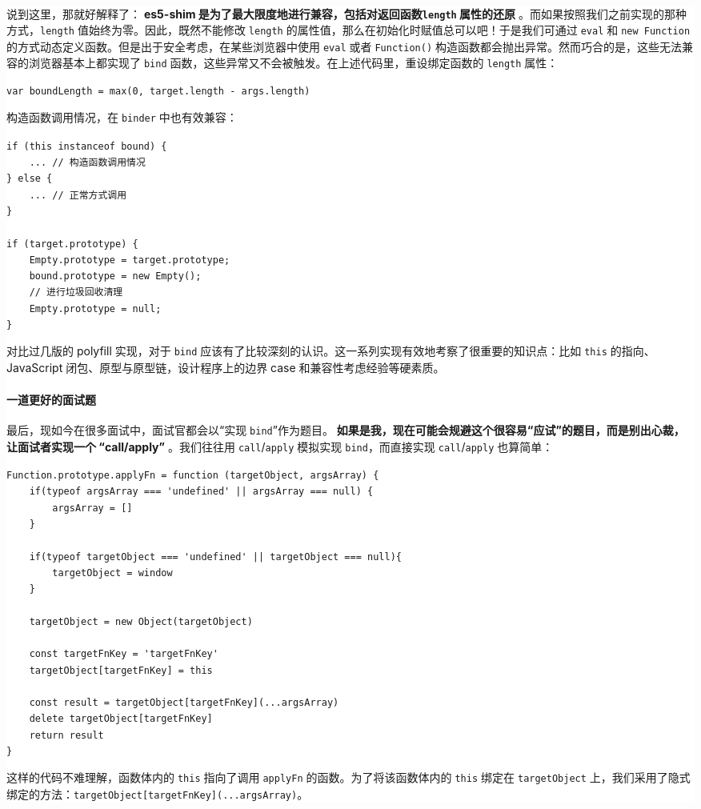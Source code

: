 
说到这里，那就好解释了： **es5-shim 是为了最大限度地进行兼容，包括对返回函数`length` 属性的还原**
。而如果按照我们之前实现的那种方式，`length` 值始终为零。因此，既然不能修改 `length` 的属性值，那么在初始化时赋值总可以吧！于是我们可通过
`eval` 和 `new Function` 的方式动态定义函数。但是出于安全考虑，在某些浏览器中使用 `eval` 或者 `Function()`
构造函数都会抛出异常。然而巧合的是，这些无法兼容的浏览器基本上都实现了 `bind` 函数，这些异常又不会被触发。在上述代码里，重设绑定函数的
`length` 属性：

    
    
    var boundLength = max(0, target.length - args.length)
    

构造函数调用情况，在 `binder` 中也有效兼容：

    
    
    if (this instanceof bound) { 
        ... // 构造函数调用情况
    } else {
        ... // 正常方式调用
    }
    
    if (target.prototype) {
        Empty.prototype = target.prototype;
        bound.prototype = new Empty();
        // 进行垃圾回收清理
        Empty.prototype = null;
    }
    

对比过几版的 polyfill 实现，对于 `bind` 应该有了比较深刻的认识。这一系列实现有效地考察了很重要的知识点：比如 `this`
的指向、JavaScript 闭包、原型与原型链，设计程序上的边界 case 和兼容性考虑经验等硬素质。

#### 一道更好的面试题

最后，现如今在很多面试中，面试官都会以“实现 `bind`”作为题目。 **如果是我，现在可能会规避这个很容易“应试”的题目，而是别出心裁，让面试者实现一个
“call/apply”** 。我们往往用 `call`/`apply` 模拟实现 `bind`，而直接实现 `call`/`apply` 也算简单：

    
    
    Function.prototype.applyFn = function (targetObject, argsArray) {
        if(typeof argsArray === 'undefined' || argsArray === null) {
            argsArray = []
        }
    
        if(typeof targetObject === 'undefined' || targetObject === null){
            targetObject = window
        }
    
        targetObject = new Object(targetObject)
    
        const targetFnKey = 'targetFnKey'
        targetObject[targetFnKey] = this
    
        const result = targetObject[targetFnKey](...argsArray)
        delete targetObject[targetFnKey]
        return result
    }
    

这样的代码不难理解，函数体内的 `this` 指向了调用 `applyFn` 的函数。为了将该函数体内的 `this` 绑定在 `targetObject`
上，我们采用了隐式绑定的方法：`targetObject[targetFnKey](...argsArray)`。
